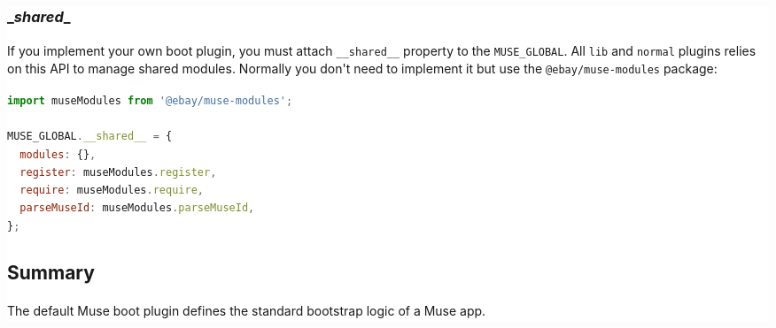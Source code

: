 ### \__shared__
If you implement your own boot plugin, you must attach `__shared__` property to the `MUSE_GLOBAL`. All `lib` and `normal` plugins relies on this API to manage shared modules. Normally you don't need to implement it but use the `@ebay/muse-modules` package:

```js
import museModules from '@ebay/muse-modules';

MUSE_GLOBAL.__shared__ = {
  modules: {},
  register: museModules.register,
  require: museModules.require,
  parseMuseId: museModules.parseMuseId,
};
```

## Summary
The default Muse boot plugin defines the standard bootstrap logic of a Muse app.